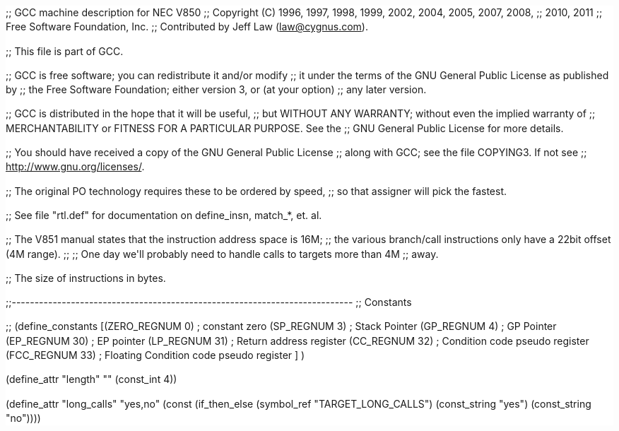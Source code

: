 ;; GCC machine description for NEC V850
;; Copyright (C) 1996, 1997, 1998, 1999, 2002, 2004, 2005, 2007, 2008,
;; 2010, 2011
;; Free Software Foundation, Inc.
;; Contributed by Jeff Law (law@cygnus.com).

;; This file is part of GCC.

;; GCC is free software; you can redistribute it and/or modify
;; it under the terms of the GNU General Public License as published by
;; the Free Software Foundation; either version 3, or (at your option)
;; any later version.

;; GCC is distributed in the hope that it will be useful,
;; but WITHOUT ANY WARRANTY; without even the implied warranty of
;; MERCHANTABILITY or FITNESS FOR A PARTICULAR PURPOSE.  See the
;; GNU General Public License for more details.

;; You should have received a copy of the GNU General Public License
;; along with GCC; see the file COPYING3.  If not see
;; <http://www.gnu.org/licenses/>.

;; The original PO technology requires these to be ordered by speed,
;; so that assigner will pick the fastest.

;; See file "rtl.def" for documentation on define_insn, match_*, et. al.

;; The V851 manual states that the instruction address space is 16M;
;; the various branch/call instructions only have a 22bit offset (4M range).
;;
;; One day we'll probably need to handle calls to targets more than 4M
;; away.

;; The size of instructions in bytes.

;;---------------------------------------------------------------------------
;; Constants

;;
(define_constants
  [(ZERO_REGNUM            	0)          ; constant zero
   (SP_REGNUM      		3)          ; Stack Pointer
   (GP_REGNUM      		4)          ; GP Pointer
   (EP_REGNUM      		30)         ; EP pointer
   (LP_REGNUM       		31)         ; Return address register
   (CC_REGNUM       		32)         ; Condition code pseudo register
   (FCC_REGNUM      		33)         ; Floating Condition code pseudo register
  ]
)

(define_attr "length" ""
  (const_int 4))

(define_attr "long_calls" "yes,no"
  (const (if_then_else (symbol_ref "TARGET_LONG_CALLS")
		       (const_string "yes")
		       (const_string "no"))))
	    